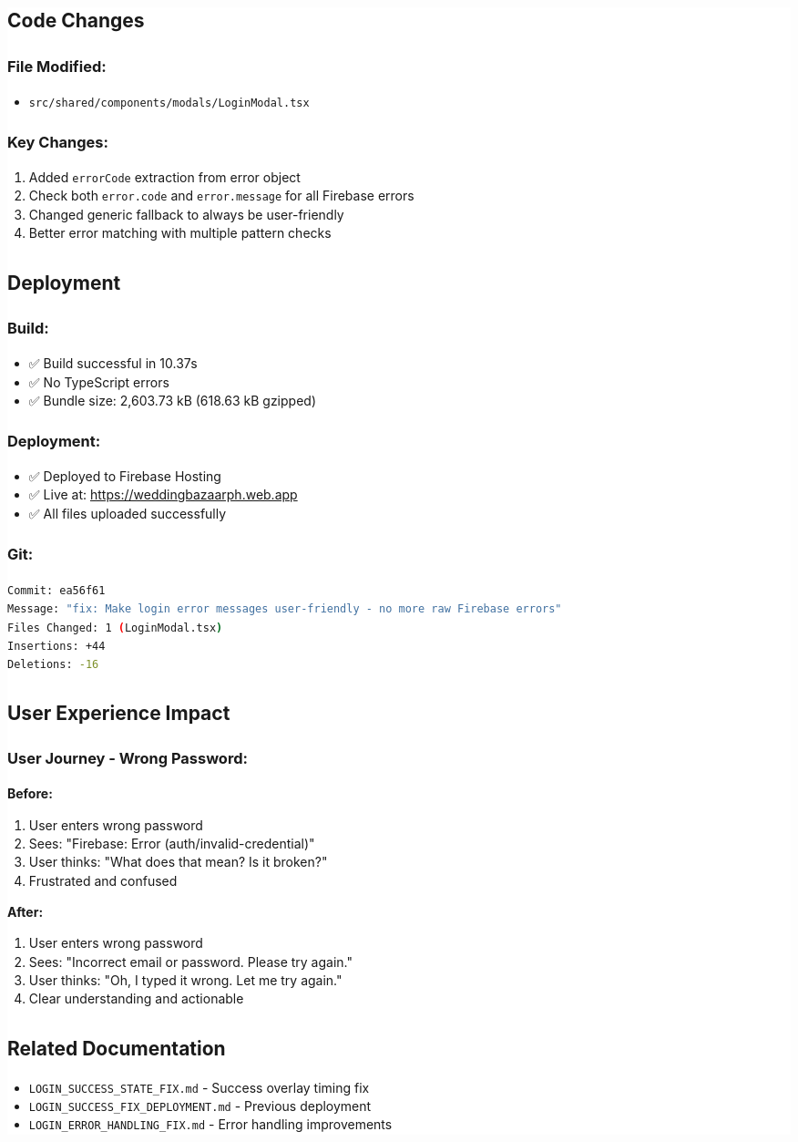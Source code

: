 ## Code Changes

### File Modified:
- `src/shared/components/modals/LoginModal.tsx`

### Key Changes:
1. Added `errorCode` extraction from error object
2. Check both `error.code` and `error.message` for all Firebase errors
3. Changed generic fallback to always be user-friendly
4. Better error matching with multiple pattern checks

## Deployment

### Build:
- ✅ Build successful in 10.37s
- ✅ No TypeScript errors
- ✅ Bundle size: 2,603.73 kB (618.63 kB gzipped)

### Deployment:
- ✅ Deployed to Firebase Hosting
- ✅ Live at: https://weddingbazaarph.web.app
- ✅ All files uploaded successfully

### Git:
```bash
Commit: ea56f61
Message: "fix: Make login error messages user-friendly - no more raw Firebase errors"
Files Changed: 1 (LoginModal.tsx)
Insertions: +44
Deletions: -16
```

## User Experience Impact

### User Journey - Wrong Password:

**Before:**
1. User enters wrong password
2. Sees: "Firebase: Error (auth/invalid-credential)"
3. User thinks: "What does that mean? Is it broken?"
4. Frustrated and confused

**After:**
1. User enters wrong password
2. Sees: "Incorrect email or password. Please try again."
3. User thinks: "Oh, I typed it wrong. Let me try again."
4. Clear understanding and actionable

## Related Documentation
- `LOGIN_SUCCESS_STATE_FIX.md` - Success overlay timing fix
- `LOGIN_SUCCESS_FIX_DEPLOYMENT.md` - Previous deployment
- `LOGIN_ERROR_HANDLING_FIX.md` - Error handling improvements
